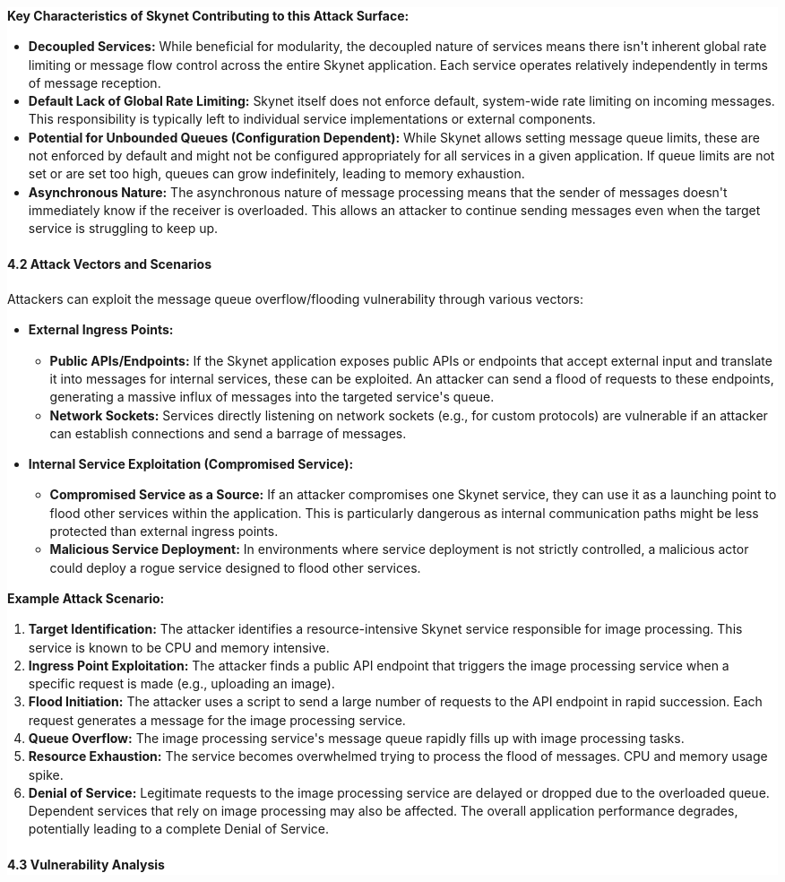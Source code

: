 **Key Characteristics of Skynet Contributing to this Attack Surface:**

*   **Decoupled Services:**  While beneficial for modularity, the decoupled nature of services means there isn't inherent global rate limiting or message flow control across the entire Skynet application. Each service operates relatively independently in terms of message reception.
*   **Default Lack of Global Rate Limiting:** Skynet itself does not enforce default, system-wide rate limiting on incoming messages. This responsibility is typically left to individual service implementations or external components.
*   **Potential for Unbounded Queues (Configuration Dependent):** While Skynet allows setting message queue limits, these are not enforced by default and might not be configured appropriately for all services in a given application. If queue limits are not set or are set too high, queues can grow indefinitely, leading to memory exhaustion.
*   **Asynchronous Nature:** The asynchronous nature of message processing means that the sender of messages doesn't immediately know if the receiver is overloaded. This allows an attacker to continue sending messages even when the target service is struggling to keep up.

#### 4.2 Attack Vectors and Scenarios

Attackers can exploit the message queue overflow/flooding vulnerability through various vectors:

*   **External Ingress Points:**
    *   **Public APIs/Endpoints:** If the Skynet application exposes public APIs or endpoints that accept external input and translate it into messages for internal services, these can be exploited. An attacker can send a flood of requests to these endpoints, generating a massive influx of messages into the targeted service's queue.
    *   **Network Sockets:** Services directly listening on network sockets (e.g., for custom protocols) are vulnerable if an attacker can establish connections and send a barrage of messages.

*   **Internal Service Exploitation (Compromised Service):**
    *   **Compromised Service as a Source:** If an attacker compromises one Skynet service, they can use it as a launching point to flood other services within the application. This is particularly dangerous as internal communication paths might be less protected than external ingress points.
    *   **Malicious Service Deployment:** In environments where service deployment is not strictly controlled, a malicious actor could deploy a rogue service designed to flood other services.

**Example Attack Scenario:**

1.  **Target Identification:** The attacker identifies a resource-intensive Skynet service responsible for image processing. This service is known to be CPU and memory intensive.
2.  **Ingress Point Exploitation:** The attacker finds a public API endpoint that triggers the image processing service when a specific request is made (e.g., uploading an image).
3.  **Flood Initiation:** The attacker uses a script to send a large number of requests to the API endpoint in rapid succession. Each request generates a message for the image processing service.
4.  **Queue Overflow:** The image processing service's message queue rapidly fills up with image processing tasks.
5.  **Resource Exhaustion:** The service becomes overwhelmed trying to process the flood of messages. CPU and memory usage spike.
6.  **Denial of Service:** Legitimate requests to the image processing service are delayed or dropped due to the overloaded queue. Dependent services that rely on image processing may also be affected. The overall application performance degrades, potentially leading to a complete Denial of Service.

#### 4.3 Vulnerability Analysis
